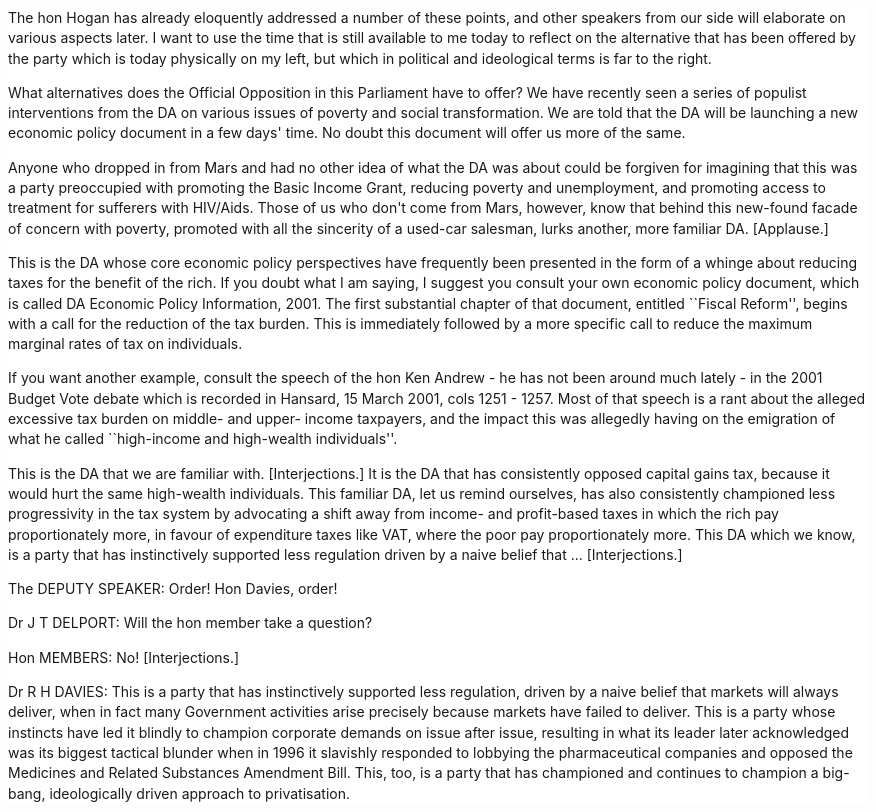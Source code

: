 The hon Hogan has already eloquently addressed a number of these points,
and other speakers from our side will elaborate on various aspects later. I
want to use the time that is still available to me today to reflect on the
alternative that has been offered by the party which is today physically on
my left, but which in political and ideological terms is far to the right.

What alternatives does the Official Opposition in this Parliament have to
offer? We have recently seen a series of populist interventions from the DA
on various issues of poverty and social transformation. We are told that
the DA will be launching a new economic policy document in a few days'
time. No doubt this document will offer us more of the same.

Anyone who dropped in from Mars and had no other idea of what the DA was
about could be forgiven for imagining that this was a party preoccupied
with promoting the Basic Income Grant, reducing poverty and unemployment,
and promoting access to treatment for sufferers with HIV/Aids. Those of us
who don't come from Mars, however, know that behind this new-found facade
of concern with poverty, promoted with all the sincerity of a used-car
salesman, lurks another, more familiar DA. [Applause.]

This is the DA whose core economic policy perspectives have frequently been
presented in the form of a whinge about reducing taxes for the benefit of
the rich. If you doubt what I am saying, I suggest you consult your own
economic policy document, which is called DA Economic Policy Information,
2001. The first substantial chapter of that document, entitled ``Fiscal
Reform'', begins with a call for the reduction of the tax burden. This is
immediately followed by a more specific call to reduce the maximum marginal
rates of tax on individuals.

If you want another example, consult the speech of the hon Ken Andrew - he
has not been around much lately - in the 2001 Budget Vote debate which is
recorded in Hansard, 15 March 2001, cols 1251 - 1257. Most of that speech
is a rant about the alleged excessive tax burden on middle- and upper-
income taxpayers, and the impact this was allegedly having on the
emigration of what he called ``high-income and high-wealth individuals''.

This is the DA that we are familiar with. [Interjections.] It is the DA
that has consistently opposed capital gains tax, because it would hurt the
same high-wealth individuals. This familiar DA, let us remind ourselves,
has also consistently championed less progressivity in the tax system by
advocating a shift away from income- and profit-based taxes in which the
rich pay proportionately more, in favour of expenditure taxes like VAT,
where the poor pay proportionately more. This DA which we know, is a party
that has instinctively supported less regulation driven by a naive belief
that ... [Interjections.]

The DEPUTY SPEAKER: Order! Hon Davies, order!

Dr J T DELPORT: Will the hon member take a question?

Hon MEMBERS: No! [Interjections.]

Dr R H DAVIES: This is a party that has instinctively supported less
regulation, driven by a naive belief that markets will always deliver, when
in fact many Government activities arise precisely because markets have
failed to deliver. This is a party whose instincts have led it blindly to
champion corporate demands on issue after issue, resulting in what its
leader later acknowledged was its biggest tactical blunder when in 1996 it
slavishly responded to lobbying the pharmaceutical companies and opposed
the Medicines and Related Substances Amendment Bill. This, too, is a party
that has championed and continues to champion a big-bang, ideologically
driven approach to privatisation.

